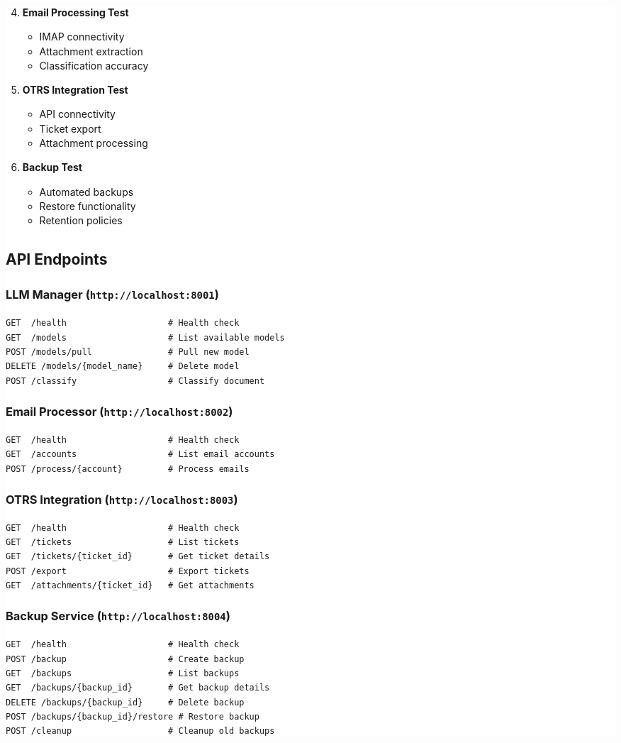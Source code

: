 4. **Email Processing Test**
   - IMAP connectivity
   - Attachment extraction
   - Classification accuracy

5. **OTRS Integration Test**
   - API connectivity
   - Ticket export
   - Attachment processing

6. **Backup Test**
   - Automated backups
   - Restore functionality
   - Retention policies

## API Endpoints

### LLM Manager (`http://localhost:8001`)
```
GET  /health                    # Health check
GET  /models                    # List available models
POST /models/pull               # Pull new model
DELETE /models/{model_name}     # Delete model
POST /classify                  # Classify document
```

### Email Processor (`http://localhost:8002`)
```
GET  /health                    # Health check
GET  /accounts                  # List email accounts
POST /process/{account}         # Process emails
```

### OTRS Integration (`http://localhost:8003`)
```
GET  /health                    # Health check
GET  /tickets                   # List tickets
GET  /tickets/{ticket_id}       # Get ticket details
POST /export                    # Export tickets
GET  /attachments/{ticket_id}   # Get attachments
```

### Backup Service (`http://localhost:8004`)
```
GET  /health                    # Health check
POST /backup                    # Create backup
GET  /backups                   # List backups
GET  /backups/{backup_id}       # Get backup details
DELETE /backups/{backup_id}     # Delete backup
POST /backups/{backup_id}/restore # Restore backup
POST /cleanup                   # Cleanup old backups
```
